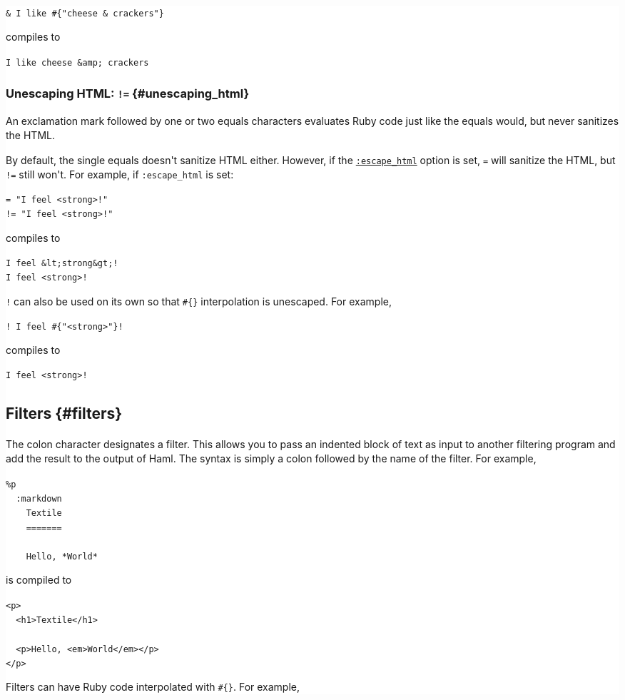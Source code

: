     & I like #{"cheese & crackers"}

compiles to

    I like cheese &amp; crackers

### Unescaping HTML: `!=` {#unescaping_html}

An exclamation mark followed by one or two equals characters
evaluates Ruby code just like the equals would,
but never sanitizes the HTML.

By default, the single equals doesn't sanitize HTML either.
However, if the [`:escape_html`](#escape_html-option) option is set,
`=` will sanitize the HTML, but `!=` still won't.
For example, if `:escape_html` is set:

    = "I feel <strong>!"
    != "I feel <strong>!"

compiles to

    I feel &lt;strong&gt;!
    I feel <strong>!

`!` can also be used on its own so that `#{}` interpolation is unescaped.
For example,

    ! I feel #{"<strong>"}!

compiles to

    I feel <strong>!

## Filters {#filters}

The colon character designates a filter.
This allows you to pass an indented block of text as input
to another filtering program and add the result to the output of Haml.
The syntax is simply a colon followed by the name of the filter.
For example,

    %p
      :markdown
        Textile
        =======

        Hello, *World*

is compiled to

    <p>
      <h1>Textile</h1>

      <p>Hello, <em>World</em></p>
    </p>

Filters can have Ruby code interpolated with `#{}`.
For example,
